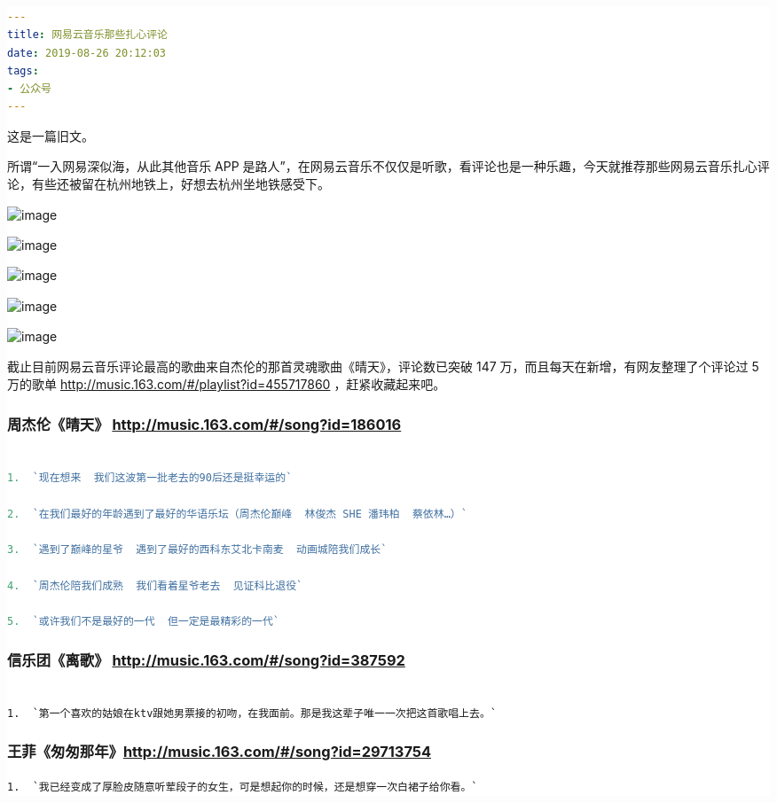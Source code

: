 ```yaml
---
title: 网易云音乐那些扎心评论
date: 2019-08-26 20:12:03
tags:
- 公众号
---
```

这是一篇旧文。

所谓“一入网易深似海，从此其他音乐 APP 是路人”，在网易云音乐不仅仅是听歌，看评论也是一种乐趣，今天就推荐那些网易云音乐扎心评论，有些还被留在杭州地铁上，好想去杭州坐地铁感受下。

![image](https://upload-images.jianshu.io/upload_images/17817191-c97cb666130271fd?imageMogr2/auto-orient/strip%7CimageView2/2/w/1240)

![image](https://upload-images.jianshu.io/upload_images/17817191-919682f06775c661?imageMogr2/auto-orient/strip%7CimageView2/2/w/1240)

![image](https://upload-images.jianshu.io/upload_images/17817191-463dd994e22e4655?imageMogr2/auto-orient/strip%7CimageView2/2/w/1240)

![image](https://upload-images.jianshu.io/upload_images/17817191-18ffa0fa3b5fbca9?imageMogr2/auto-orient/strip%7CimageView2/2/w/1240)

![image](https://upload-images.jianshu.io/upload_images/17817191-776fbe68dcc1264f?imageMogr2/auto-orient/strip%7CimageView2/2/w/1240)

截止目前网易云音乐评论最高的歌曲来自杰伦的那首灵魂歌曲《晴天》，评论数已突破 147 万，而且每天在新增，有网友整理了个评论过 5 万的歌单 http://music.163.com/#/playlist?id=455717860 ，赶紧收藏起来吧。

### 周杰伦《晴天》 http://music.163.com/#/song?id=186016

```js

1.  `现在想来  我们这波第一批老去的90后还是挺幸运的` 

2.  `在我们最好的年龄遇到了最好的华语乐坛（周杰伦巅峰  林俊杰 SHE 潘玮柏  蔡依林…）`

3.  `遇到了巅峰的星爷  遇到了最好的西科东艾北卡南麦  动画城陪我们成长` 

4.  `周杰伦陪我们成熟  我们看着星爷老去  见证科比退役` 

5.  `或许我们不是最好的一代  但一定是最精彩的一代`

```

### 信乐团《离歌》 http://music.163.com/#/song?id=387592

```

1.  `第一个喜欢的姑娘在ktv跟她男票接的初吻，在我面前。那是我这辈子唯一一次把这首歌唱上去。`

```

### 王菲《匆匆那年》http://music.163.com/#/song?id=29713754

```
1.  `我已经变成了厚脸皮随意听荤段子的女生，可是想起你的时候，还是想穿一次白裙子给你看。`

```
